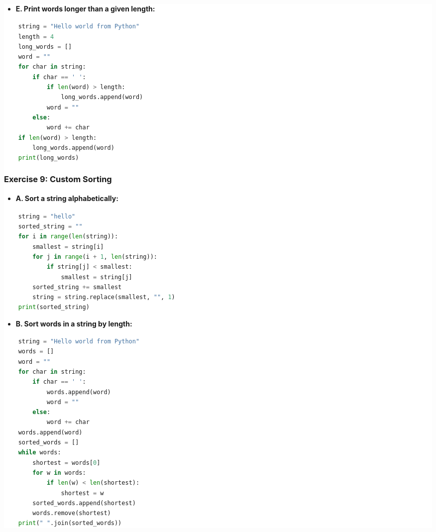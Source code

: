 
- **E. Print words longer than a given length:**

```python
    string = "Hello world from Python"
    length = 4
    long_words = []
    word = ""
    for char in string:
        if char == ' ':
            if len(word) > length:
                long_words.append(word)
            word = ""
        else:
            word += char
    if len(word) > length:
        long_words.append(word)
    print(long_words)
```

### Exercise 9: Custom Sorting

- **A. Sort a string alphabetically:**

```python
    string = "hello"
    sorted_string = ""
    for i in range(len(string)):
        smallest = string[i]
        for j in range(i + 1, len(string)):
            if string[j] < smallest:
                smallest = string[j]
        sorted_string += smallest
        string = string.replace(smallest, "", 1)
    print(sorted_string)
```

- **B. Sort words in a string by length:**

```python
    string = "Hello world from Python"
    words = []
    word = ""
    for char in string:
        if char == ' ':
            words.append(word)
            word = ""
        else:
            word += char
    words.append(word)
    sorted_words = []
    while words:
        shortest = words[0]
        for w in words:
            if len(w) < len(shortest):
                shortest = w
        sorted_words.append(shortest)
        words.remove(shortest)
    print(" ".join(sorted_words))
```
